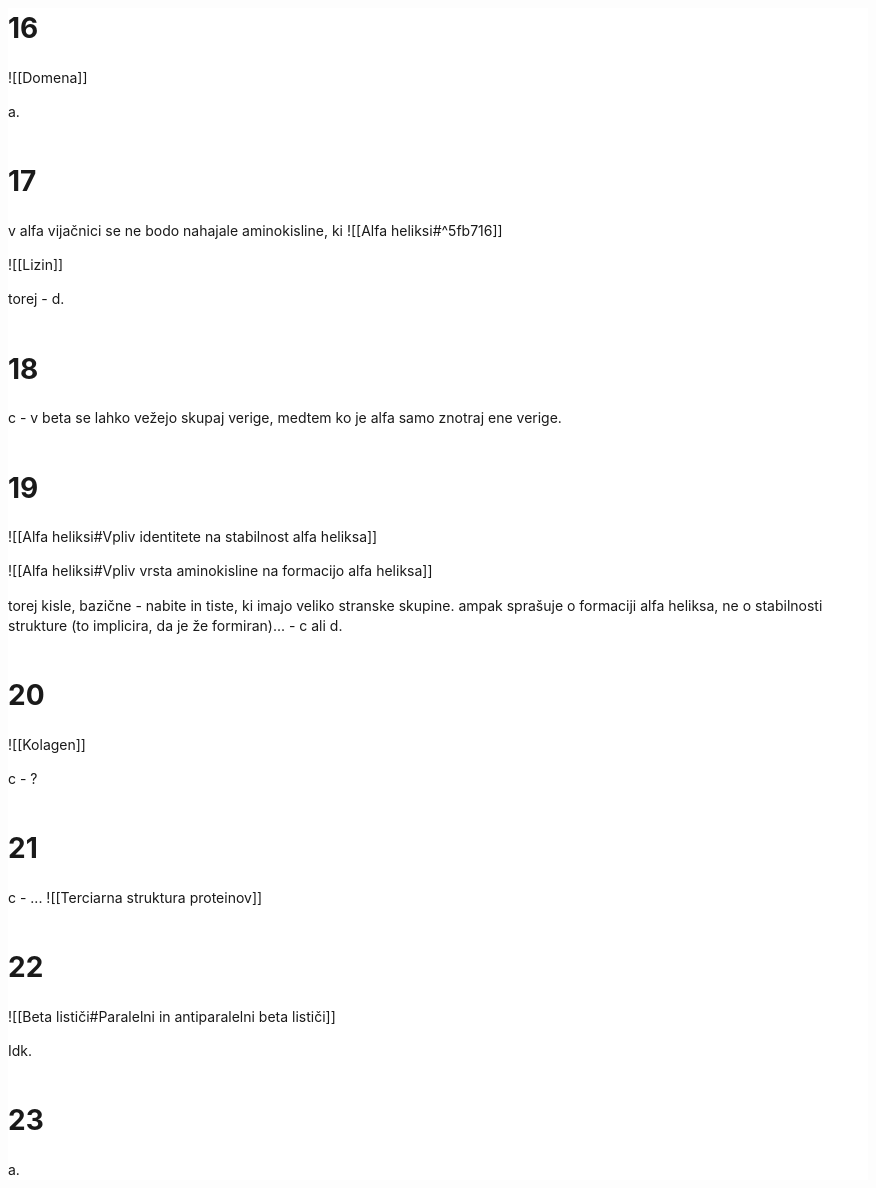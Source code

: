 # 16
![[Domena]]

a.

# 17
v alfa vijačnici se ne bodo nahajale aminokisline, ki 
![[Alfa heliksi#^5fb716]]

![[Lizin]] 

torej - d.

# 18
c - v beta se lahko vežejo skupaj verige, medtem ko je alfa samo znotraj ene verige.

# 19
![[Alfa heliksi#Vpliv identitete na stabilnost alfa heliksa]]

![[Alfa heliksi#Vpliv vrsta aminokisline na formacijo alfa heliksa]]

torej kisle, bazične - nabite in tiste, ki imajo veliko stranske skupine. ampak sprašuje o formaciji alfa heliksa, ne o stabilnosti strukture (to implicira, da je že formiran)... - c ali d.

# 20
![[Kolagen]]

c - ?

# 21
c - ...
![[Terciarna struktura proteinov]]

# 22
![[Beta lističi#Paralelni in antiparalelni beta lističi]]

Idk.

# 23
a.
